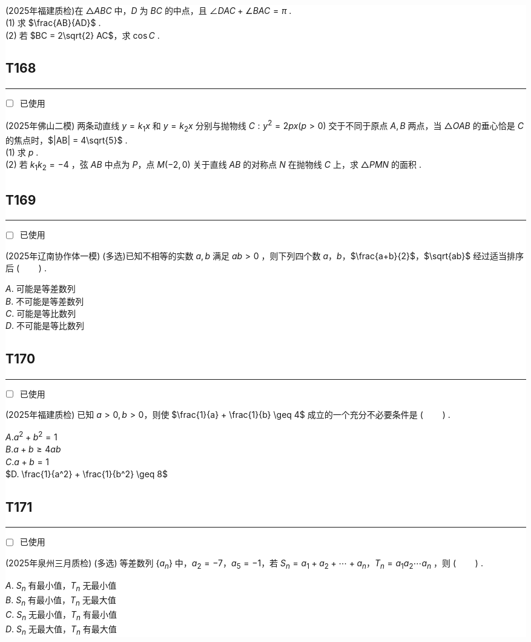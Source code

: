 (2025年福建质检)在 $\triangle ABC$ 中，$D$ 为 $BC$ 的中点，且 $\angle DAC + \angle BAC = \pi$ .           
(1) 求 $\frac{AB}{AD}$ .             
(2) 若 $BC = 2\sqrt{2} AC$，求 $\cos C$ .               


## T168
---------
- [ ] 已使用

(2025年佛山二模) 两条动直线 $y = k_1x$ 和 $y = k_2x$ 分别与抛物线 $C:y^2 = 2px(p > 0)$ 交于不同于原点 $A,B$ 两点，当 $\triangle OAB$ 的垂心恰是 $C$ 的焦点时，$|AB| = 4\sqrt{5}$ .            
(1) 求 $p$  .           
(2) 若 $k_1k_2 = -4$ ，弦 $AB$ 中点为 $P$，点 $M(-2,0)$ 关于直线 $AB$ 的对称点 $N$ 在抛物线 $C$ 上，求 $\triangle PMN$ 的面积 .          



## T169
--------
- [ ] 已使用

(2025年辽南协作体一模) (多选)已知不相等的实数 $a,b$ 满足 $ab > 0$ ，则下列四个数 $a$，$b$，$\frac{a+b}{2}$，$\sqrt{ab}$ 经过适当排序后 $(\qquad)$ .              

$A.$ 可能是等差数列          
$B.$ 不可能是等差数列             
$C.$ 可能是等比数列               
$D.$ 不可能是等比数列             


## T170
----------
- [ ] 已使用

(2025年福建质检) 已知 $a > 0, b > 0$，则使 $\frac{1}{a} + \frac{1}{b} \geq 4$ 成立的一个充分不必要条件是 $(\qquad)$ .        

$A. a^2 + b^2 = 1$           
$B. a + b \geq 4ab$           
$C. a + b = 1$              
$D. \frac{1}{a^2} + \frac{1}{b^2} \geq 8$              


## T171
--------
- [ ] 已使用

(2025年泉州三月质检) (多选) 等差数列 $\{a_n\}$ 中，$a_2 = -7$，$a_5 = -1$，若 $S_n = a_1 +a_2+\cdots + a_n$，$T_n = a_1a_2\cdots a_n$ ，则 $(\qquad)$ .           

$A.$ $S_n$ 有最小值，$T_n$ 无最小值                  
$B.$ $S_n$ 有最小值，$T_n$ 无最大值            
$C.$ $S_n$ 无最小值，$T_n$ 有最小值            
$D.$ $S_n$ 无最大值，$T_n$ 有最大值                  
